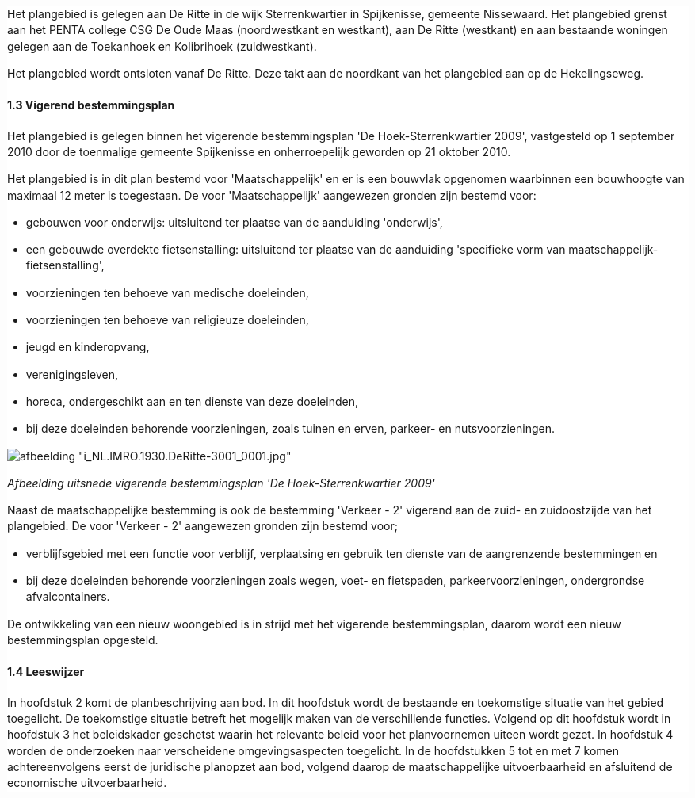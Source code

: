 Het plangebied is gelegen aan De Ritte in de wijk Sterrenkwartier in Spijkenisse, gemeente Nissewaard. Het plangebied grenst aan het PENTA college CSG De Oude Maas (noordwestkant en westkant), aan De Ritte (westkant) en aan bestaande woningen gelegen aan de Toekanhoek en Kolibrihoek (zuidwestkant).

Het plangebied wordt ontsloten vanaf De Ritte. Deze takt aan de noordkant van het plangebied aan op de Hekelingseweg.

#### 1\.3 Vigerend bestemmingsplan

Het plangebied is gelegen binnen het vigerende bestemmingsplan 'De Hoek\-Sterrenkwartier 2009', vastgesteld op 1 september 2010 door de toenmalige gemeente Spijkenisse en onherroepelijk geworden op 21 oktober 2010\.

Het plangebied is in dit plan bestemd voor 'Maatschappelijk' en er is een bouwvlak opgenomen waarbinnen een bouwhoogte van maximaal 12 meter is toegestaan. De voor 'Maatschappelijk' aangewezen gronden zijn bestemd voor:

* gebouwen voor onderwijs: uitsluitend ter plaatse van de aanduiding 'onderwijs',

* een gebouwde overdekte fietsenstalling: uitsluitend ter plaatse van de aanduiding 'specifieke vorm van maatschappelijk\-fietsenstalling',

* voorzieningen ten behoeve van medische doeleinden,

* voorzieningen ten behoeve van religieuze doeleinden,

* jeugd en kinderopvang,

* verenigingsleven,

* horeca, ondergeschikt aan en ten dienste van deze doeleinden,

* bij deze doeleinden behorende voorzieningen, zoals tuinen en erven, parkeer\- en nutsvoorzieningen.

![afbeelding "i_NL.IMRO.1930.DeRitte-3001_0001.jpg"](i_NL.IMRO.1930.DeRitte-3001_0001.jpg)

*Afbeelding uitsnede vigerende bestemmingsplan 'De Hoek\-Sterrenkwartier 2009'*

Naast de maatschappelijke bestemming is ook de bestemming 'Verkeer \- 2' vigerend aan de zuid\- en zuidoostzijde van het plangebied. De voor 'Verkeer \- 2' aangewezen gronden zijn bestemd voor;

* verblijfsgebied met een functie voor verblijf, verplaatsing en gebruik ten dienste van de aangrenzende bestemmingen en

* bij deze doeleinden behorende voorzieningen zoals wegen, voet\- en fietspaden, parkeervoorzieningen, ondergrondse afvalcontainers.

De ontwikkeling van een nieuw woongebied is in strijd met het vigerende bestemmingsplan, daarom wordt een nieuw bestemmingsplan opgesteld.

#### 1\.4 Leeswijzer

In hoofdstuk 2 komt de planbeschrijving aan bod. In dit hoofdstuk wordt de bestaande en toekomstige situatie van het gebied toegelicht. De toekomstige situatie betreft het mogelijk maken van de verschillende functies. Volgend op dit hoofdstuk wordt in hoofdstuk 3 het beleidskader geschetst waarin het relevante beleid voor het planvoornemen uiteen wordt gezet. In hoofdstuk 4 worden de onderzoeken naar verscheidene omgevingsaspecten toegelicht. In de hoofdstukken 5 tot en met 7 komen achtereenvolgens eerst de juridische planopzet aan bod, volgend daarop de maatschappelijke uitvoerbaarheid en afsluitend de economische uitvoerbaarheid.
